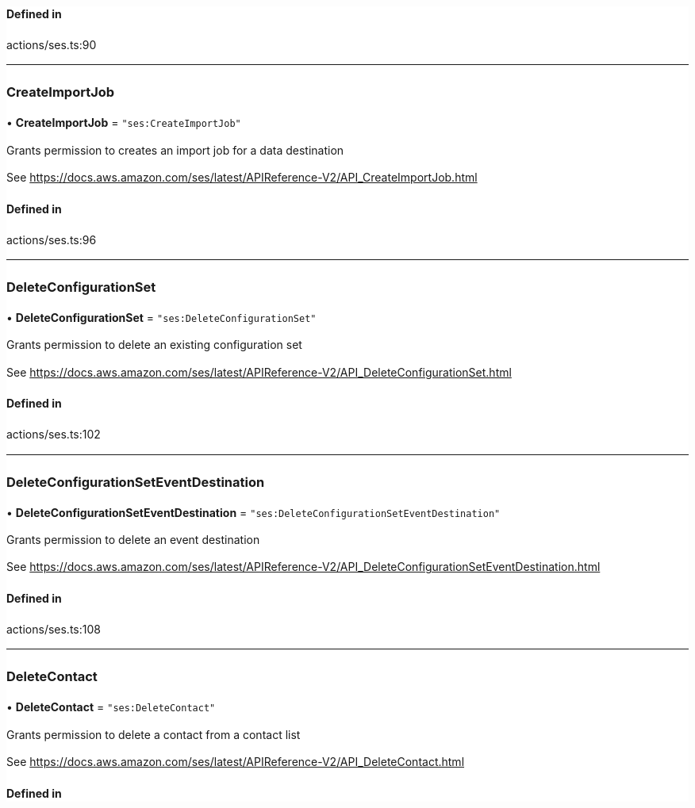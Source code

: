 #### Defined in

actions/ses.ts:90

___

### CreateImportJob

• **CreateImportJob** = ``"ses:CreateImportJob"``

Grants permission to creates an import job for a data destination

See https://docs.aws.amazon.com/ses/latest/APIReference-V2/API_CreateImportJob.html

#### Defined in

actions/ses.ts:96

___

### DeleteConfigurationSet

• **DeleteConfigurationSet** = ``"ses:DeleteConfigurationSet"``

Grants permission to delete an existing configuration set

See https://docs.aws.amazon.com/ses/latest/APIReference-V2/API_DeleteConfigurationSet.html

#### Defined in

actions/ses.ts:102

___

### DeleteConfigurationSetEventDestination

• **DeleteConfigurationSetEventDestination** = ``"ses:DeleteConfigurationSetEventDestination"``

Grants permission to delete an event destination

See https://docs.aws.amazon.com/ses/latest/APIReference-V2/API_DeleteConfigurationSetEventDestination.html

#### Defined in

actions/ses.ts:108

___

### DeleteContact

• **DeleteContact** = ``"ses:DeleteContact"``

Grants permission to delete a contact from a contact list

See https://docs.aws.amazon.com/ses/latest/APIReference-V2/API_DeleteContact.html

#### Defined in

